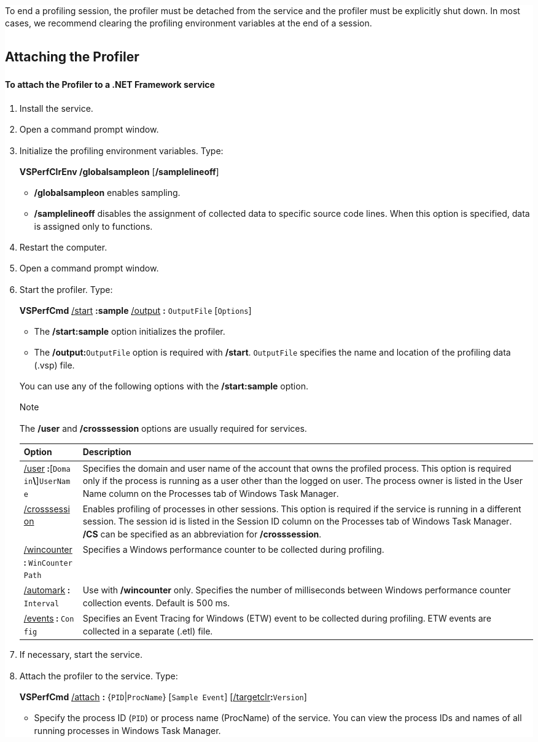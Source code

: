  To end a profiling session, the profiler must be detached from the service and the profiler must be explicitly shut down. In most cases, we recommend clearing the profiling environment variables at the end of a session.  
  
## Attaching the Profiler  
  
#### To attach the Profiler to a .NET Framework service  
  
1.  Install the service.  
  
2.  Open a command prompt window.  
  
3.  Initialize the profiling environment variables. Type:  
  
     **VSPerfClrEnv /globalsampleon** [**/samplelineoff**]  
  
    -   **/globalsampleon** enables sampling.  
  
    -   **/samplelineoff** disables the assignment of collected data to specific source code lines. When this option is specified, data is assigned only to functions.  
  
4.  Restart the computer.  
  
5.  Open a command prompt window.  
  
6.  Start the profiler. Type:  
  
     **VSPerfCmd**  [/start](../profiling/start.md) **:sample**  [/output](../profiling/output.md) **:** `OutputFile` [`Options`]  
  
    -   The **/start:sample** option initializes the profiler.  
  
    -   The **/output:**`OutputFile` option is required with **/start**. `OutputFile` specifies the name and location of the profiling data (.vsp) file.  
  
     You can use any of the following options with the **/start:sample** option.  
  
    > [!NOTE]
    >  The **/user** and **/crosssession** options are usually required for services.  
  
    |Option|Description|  
    |------------|-----------------|  
    |[/user](../profiling/user-vsperfcmd.md) **:**[`Domain`**\\**]`UserName`|Specifies the domain and user name of the account that owns the profiled process. This option is required only if the process is running as a user other than the logged on user. The process owner is listed in the User Name column on the Processes tab of Windows Task Manager.|  
    |[/crosssession](../profiling/crosssession.md)|Enables profiling of processes in other sessions. This option is required if the service is running in a different session. The session id is listed in the Session ID column on the Processes tab of Windows Task Manager. **/CS** can be specified as an abbreviation for **/crosssession**.|  
    |[/wincounter](../profiling/wincounter.md) **:** `WinCounterPath`|Specifies a Windows performance counter to be collected during profiling.|  
    |[/automark](../profiling/automark.md) **:** `Interval`|Use with **/wincounter** only. Specifies the number of milliseconds between Windows performance counter collection events. Default is 500 ms.|  
    |[/events](../profiling/events-vsperfcmd.md) **:** `Config`|Specifies an Event Tracing for Windows (ETW) event to be collected during profiling. ETW events are collected in a separate (.etl) file.|  
  
7.  If necessary, start the service.  
  
8.  Attach the profiler to the service. Type:  
  
     **VSPerfCmd**  [/attach](../profiling/attach.md) **:** {`PID`&#124;`ProcName`} [`Sample Event`] [[/targetclr](../profiling/targetclr.md)**:**`Version`]  
  
    -   Specify the process ID (`PID`) or process name (ProcName) of the service. You can view the process IDs and names of all running processes in Windows Task Manager.  
  